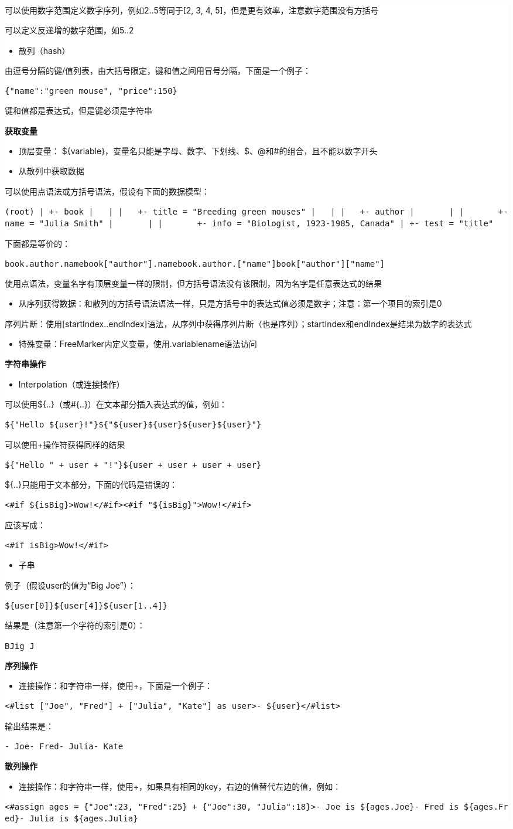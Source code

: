 <p> 可以使用数字范围定义数字序列，例如2..5等同于[2, 3, 4, 5]，但是更有效率，注意数字范围没有方括号 </p>
<p>可以定义反递增的数字范围，如5..2 </p>
<ul>
    <li>散列（hash） </li>
</ul>
<p> 由逗号分隔的键/值列表，由大括号限定，键和值之间用冒号分隔，下面是一个例子： </p>
<pre>{&quot;name&quot;:&quot;green mouse&quot;, &quot;price&quot;:150}</pre>
<p> 键和值都是表达式，但是键必须是字符串 </p>
<p><strong>获取变量</strong> </p>
<ul>
    <li>顶层变量： ${variable}，变量名只能是字母、数字、下划线、$、@和#的组合，且不能以数字开头 </li>
</ul>
<ul>
    <li>从散列中获取数据 </li>
</ul>
<p>可以使用点语法或方括号语法，假设有下面的数据模型： </p>
<pre>(root) | +- book |   | |   +- title = &quot;Breeding green mouses&quot; |   | |   +- author |       | |       +- name = &quot;Julia Smith&quot; |       | |       +- info = &quot;Biologist, 1923-1985, Canada&quot; | +- test = &quot;title&quot; 
</pre>
<p> 下面都是等价的： </p>
<pre>book.author.namebook[&quot;author&quot;].namebook.author.[&quot;name&quot;]book[&quot;author&quot;][&quot;name&quot;]</pre>
<p> 使用点语法，变量名字有顶层变量一样的限制，但方括号语法没有该限制，因为名字是任意表达式的结果 </p>
<ul>
    <li>从序列获得数据：和散列的方括号语法语法一样，只是方括号中的表达式值必须是数字；注意：第一个项目的索引是0 </li>
</ul>
<p>序列片断：使用[startIndex..endIndex]语法，从序列中获得序列片断（也是序列）；startIndex和endIndex是结果为数字的表达式 </p>
<ul>
    <li>特殊变量：FreeMarker内定义变量，使用.variablename语法访问 </li>
</ul>
<p><strong>字符串操作 </strong> </p>
<ul>
    <li>Interpolation（或连接操作） </li>
</ul>
<p>可以使用${..}（或#{..}）在文本部分插入表达式的值，例如： </p>
<pre>${&quot;Hello ${user}!&quot;}${&quot;${user}${user}${user}${user}&quot;}  </pre>
<p> 可以使用+操作符获得同样的结果 </p>
<pre>${&quot;Hello &quot; + user + &quot;!&quot;}${user + user + user + user}</pre>
<p> ${..}只能用于文本部分，下面的代码是错误的： </p>
<pre>&lt;#if ${isBig}&gt;Wow!&lt;/#if&gt;&lt;#if &quot;${isBig}&quot;&gt;Wow!&lt;/#if&gt;</pre>
<p> 应该写成： </p>
<pre>&lt;#if isBig&gt;Wow!&lt;/#if&gt;</pre>
<ul>
    <li>子串 </li>
</ul>
<p>例子（假设user的值为“Big Joe”）： </p>
<pre>${user[0]}${user[4]}${user[1..4]}</pre>
<p> 结果是（注意第一个字符的索引是0）： </p>
<pre>BJig J </pre>
<p> <strong>序列操作 </strong> </p>
<ul>
    <li>连接操作：和字符串一样，使用+，下面是一个例子： </li>
</ul>
<pre>&lt;#list [&quot;Joe&quot;, &quot;Fred&quot;] + [&quot;Julia&quot;, &quot;Kate&quot;] as user&gt;- ${user}&lt;/#list&gt;</pre>
<p> 输出结果是： </p>
<pre>- Joe- Fred- Julia- Kate</pre>
<p> <strong>散列操作 </strong> </p>
<ul>
    <li>连接操作：和字符串一样，使用+，如果具有相同的key，右边的值替代左边的值，例如： </li>
</ul>
<pre>&lt;#assign ages = {&quot;Joe&quot;:23, &quot;Fred&quot;:25} + {&quot;Joe&quot;:30, &quot;Julia&quot;:18}&gt;- Joe is ${ages.Joe}- Fred is ${ages.Fred}- Julia is ${ages.Julia}  </pre>
